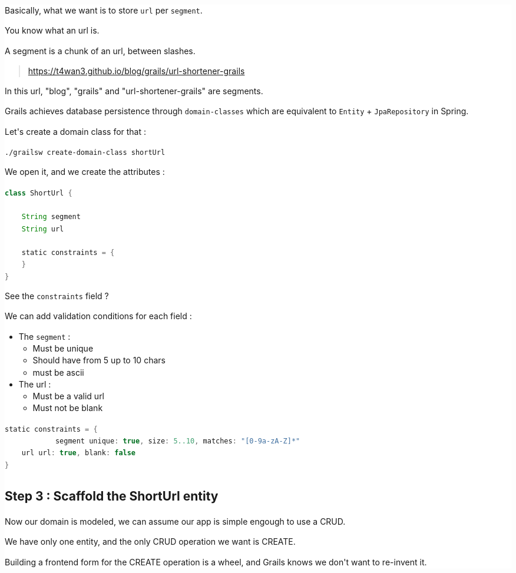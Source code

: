 Basically, what we want is to store `url` per `segment`.

You know what an url is.

A segment is a chunk of an url, between slashes.

> https://t4wan3.github.io/blog/grails/url-shortener-grails

In this url, "blog", "grails" and "url-shortener-grails" are segments.

Grails achieves database persistence through `domain-classes` which are equivalent to `Entity` + `JpaRepository` in Spring.

Let's create a domain class for that :

```sh
./grailsw create-domain-class shortUrl
```

We open it, and we create the attributes :

```groovy
class ShortUrl {

	String segment
	String url

	static constraints = {
	}
}
```

See the  `constraints` field ?

We can add validation conditions for each field :

* The `segment` :
	* Must be unique
	* Should have from 5 up to 10 chars
	* must be ascii
* The url :
	* Must be a valid url
	* Must not be blank

```groovy
static constraints = {
			segment unique: true, size: 5..10, matches: "[0-9a-zA-Z]*"
	url url: true, blank: false
}
```

## Step 3 : Scaffold the ShortUrl entity

Now our domain is modeled, we can assume our app is simple engough to use a CRUD.

We have only one entity, and the only CRUD operation we want is CREATE.

Building a frontend form for the CREATE operation is a wheel, and Grails knows we don't want to re-invent it.
